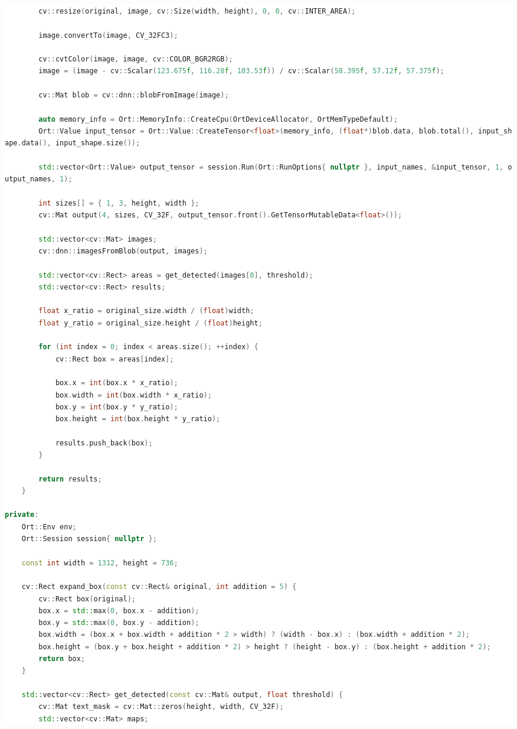 ```C++
		cv::resize(original, image, cv::Size(width, height), 0, 0, cv::INTER_AREA);

		image.convertTo(image, CV_32FC3);

		cv::cvtColor(image, image, cv::COLOR_BGR2RGB);
		image = (image - cv::Scalar(123.675f, 116.28f, 103.53f)) / cv::Scalar(58.395f, 57.12f, 57.375f);

		cv::Mat blob = cv::dnn::blobFromImage(image);

		auto memory_info = Ort::MemoryInfo::CreateCpu(OrtDeviceAllocator, OrtMemTypeDefault);
		Ort::Value input_tensor = Ort::Value::CreateTensor<float>(memory_info, (float*)blob.data, blob.total(), input_shape.data(), input_shape.size());

		std::vector<Ort::Value> output_tensor = session.Run(Ort::RunOptions{ nullptr }, input_names, &input_tensor, 1, output_names, 1);

		int sizes[] = { 1, 3, height, width };
		cv::Mat output(4, sizes, CV_32F, output_tensor.front().GetTensorMutableData<float>());

		std::vector<cv::Mat> images;
		cv::dnn::imagesFromBlob(output, images);

		std::vector<cv::Rect> areas = get_detected(images[0], threshold);
		std::vector<cv::Rect> results;

		float x_ratio = original_size.width / (float)width;
		float y_ratio = original_size.height / (float)height;

		for (int index = 0; index < areas.size(); ++index) {
			cv::Rect box = areas[index];

			box.x = int(box.x * x_ratio);
			box.width = int(box.width * x_ratio);
			box.y = int(box.y * y_ratio);
			box.height = int(box.height * y_ratio);

			results.push_back(box);
		}

		return results;
	}

private:
	Ort::Env env;
	Ort::Session session{ nullptr };

	const int width = 1312, height = 736;

	cv::Rect expand_box(const cv::Rect& original, int addition = 5) {
		cv::Rect box(original);
		box.x = std::max(0, box.x - addition);
		box.y = std::max(0, box.y - addition);
		box.width = (box.x + box.width + addition * 2 > width) ? (width - box.x) : (box.width + addition * 2);
		box.height = (box.y + box.height + addition * 2) > height ? (height - box.y) : (box.height + addition * 2);
		return box;
	}

	std::vector<cv::Rect> get_detected(const cv::Mat& output, float threshold) {
		cv::Mat text_mask = cv::Mat::zeros(height, width, CV_32F);
		std::vector<cv::Mat> maps;
```